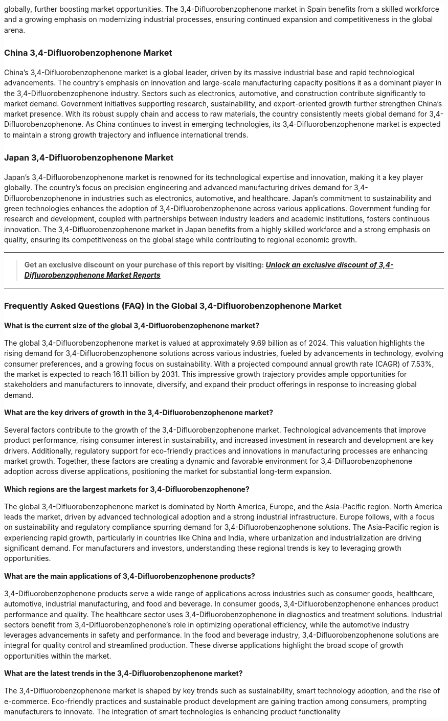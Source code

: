 globally, further boosting market opportunities. The 3,4-Difluorobenzophenone market in Spain benefits from a skilled workforce and a growing emphasis on modernizing industrial processes, ensuring continued expansion and competitiveness in the global arena.</p><h3>China 3,4-Difluorobenzophenone Market</h3><p>China&rsquo;s 3,4-Difluorobenzophenone market is a global leader, driven by its massive industrial base and rapid technological advancements. The country&rsquo;s emphasis on innovation and large-scale manufacturing capacity positions it as a dominant player in the 3,4-Difluorobenzophenone industry. Sectors such as electronics, automotive, and construction contribute significantly to market demand. Government initiatives supporting research, sustainability, and export-oriented growth further strengthen China&rsquo;s market presence. With its robust supply chain and access to raw materials, the country consistently meets global demand for 3,4-Difluorobenzophenone. As China continues to invest in emerging technologies, its 3,4-Difluorobenzophenone market is expected to maintain a strong growth trajectory and influence international trends.</p><h3>Japan 3,4-Difluorobenzophenone Market</h3><p>Japan&rsquo;s 3,4-Difluorobenzophenone market is renowned for its technological expertise and innovation, making it a key player globally. The country&rsquo;s focus on precision engineering and advanced manufacturing drives demand for 3,4-Difluorobenzophenone in industries such as electronics, automotive, and healthcare. Japan&rsquo;s commitment to sustainability and green technologies enhances the adoption of 3,4-Difluorobenzophenone across various applications. Government funding for research and development, coupled with partnerships between industry leaders and academic institutions, fosters continuous innovation. The 3,4-Difluorobenzophenone market in Japan benefits from a highly skilled workforce and a strong emphasis on quality, ensuring its competitiveness on the global stage while contributing to regional economic growth.</p><hr /><blockquote><p><strong>Get an exclusive discount on your purchase of this report by visiting: <em><a href="://marketresearchpulse.com/ask-for-discount/90119?utm_source=Github&amp;utm_medium=052">Unlock an exclusive discount of 3,4-Difluorobenzophenone Market Reports</a></em>&nbsp;</strong></p></blockquote><hr /><h3>Frequently Asked Questions (FAQ) in the Global 3,4-Difluorobenzophenone Market</h3><p><strong>What is the current size of the global 3,4-Difluorobenzophenone market?</strong></p><p>The global 3,4-Difluorobenzophenone market is valued at approximately 9.69 billion as of 2024. This valuation highlights the rising demand for 3,4-Difluorobenzophenone solutions across various industries, fueled by advancements in technology, evolving consumer preferences, and a growing focus on sustainability. With a projected compound annual growth rate (CAGR) of 7.53%, the market is expected to reach 16.11 billion by 2031. This impressive growth trajectory provides ample opportunities for stakeholders and manufacturers to innovate, diversify, and expand their product offerings in response to increasing global demand.</p><p><strong>What are the key drivers of growth in the 3,4-Difluorobenzophenone market?</strong></p><p>Several factors contribute to the growth of the 3,4-Difluorobenzophenone market. Technological advancements that improve product performance, rising consumer interest in sustainability, and increased investment in research and development are key drivers. Additionally, regulatory support for eco-friendly practices and innovations in manufacturing processes are enhancing market growth. Together, these factors are creating a dynamic and favorable environment for 3,4-Difluorobenzophenone adoption across diverse applications, positioning the market for substantial long-term expansion.</p><p><strong>Which regions are the largest markets for 3,4-Difluorobenzophenone?</strong></p><p>The global 3,4-Difluorobenzophenone market is dominated by North America, Europe, and the Asia-Pacific region. North America leads the market, driven by advanced technological adoption and a strong industrial infrastructure. Europe follows, with a focus on sustainability and regulatory compliance spurring demand for 3,4-Difluorobenzophenone solutions. The Asia-Pacific region is experiencing rapid growth, particularly in countries like China and India, where urbanization and industrialization are driving significant demand. For manufacturers and investors, understanding these regional trends is key to leveraging growth opportunities.</p><p><strong>What are the main applications of 3,4-Difluorobenzophenone products?</strong></p><p>3,4-Difluorobenzophenone products serve a wide range of applications across industries such as consumer goods, healthcare, automotive, industrial manufacturing, and food and beverage. In consumer goods, 3,4-Difluorobenzophenone enhances product performance and quality. The healthcare sector uses 3,4-Difluorobenzophenone in diagnostics and treatment solutions. Industrial sectors benefit from 3,4-Difluorobenzophenone&rsquo;s role in optimizing operational efficiency, while the automotive industry leverages advancements in safety and performance. In the food and beverage industry, 3,4-Difluorobenzophenone solutions are integral for quality control and streamlined production. These diverse applications highlight the broad scope of growth opportunities within the market.</p><p><strong>What are the latest trends in the 3,4-Difluorobenzophenone market?</strong></p><p>The 3,4-Difluorobenzophenone market is shaped by key trends such as sustainability, smart technology adoption, and the rise of e-commerce. Eco-friendly practices and sustainable product development are gaining traction among consumers, prompting manufacturers to innovate. The integration of smart technologies is enhancing product functionality